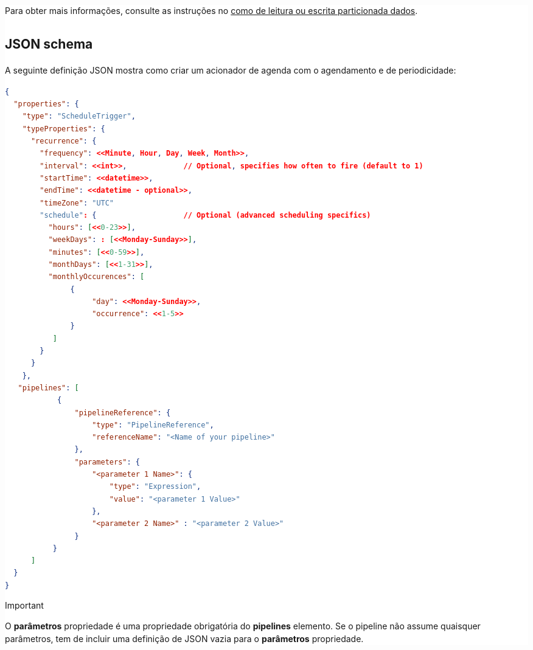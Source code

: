 Para obter mais informações, consulte as instruções no [como de leitura ou escrita particionada dados](how-to-read-write-partitioned-data.md).

## <a name="json-schema"></a>JSON schema
A seguinte definição JSON mostra como criar um acionador de agenda com o agendamento e de periodicidade:

```json
{
  "properties": {
    "type": "ScheduleTrigger",
    "typeProperties": {
      "recurrence": {
        "frequency": <<Minute, Hour, Day, Week, Month>>,
        "interval": <<int>>,             // Optional, specifies how often to fire (default to 1)
        "startTime": <<datetime>>,
        "endTime": <<datetime - optional>>,
        "timeZone": "UTC"
        "schedule": {                    // Optional (advanced scheduling specifics)
          "hours": [<<0-23>>],
          "weekDays": : [<<Monday-Sunday>>],
          "minutes": [<<0-59>>],
          "monthDays": [<<1-31>>],
          "monthlyOccurences": [
               {
                    "day": <<Monday-Sunday>>,
                    "occurrence": <<1-5>>
               }
           ]
        }
      }
    },
   "pipelines": [
            {
                "pipelineReference": {
                    "type": "PipelineReference",
                    "referenceName": "<Name of your pipeline>"
                },
                "parameters": {
                    "<parameter 1 Name>": {
                        "type": "Expression",
                        "value": "<parameter 1 Value>"
                    },
                    "<parameter 2 Name>" : "<parameter 2 Value>"
                }
           }
      ]
  }
}
```

> [!IMPORTANT]
>  O **parâmetros** propriedade é uma propriedade obrigatória do **pipelines** elemento. Se o pipeline não assume quaisquer parâmetros, tem de incluir uma definição de JSON vazia para o **parâmetros** propriedade.
